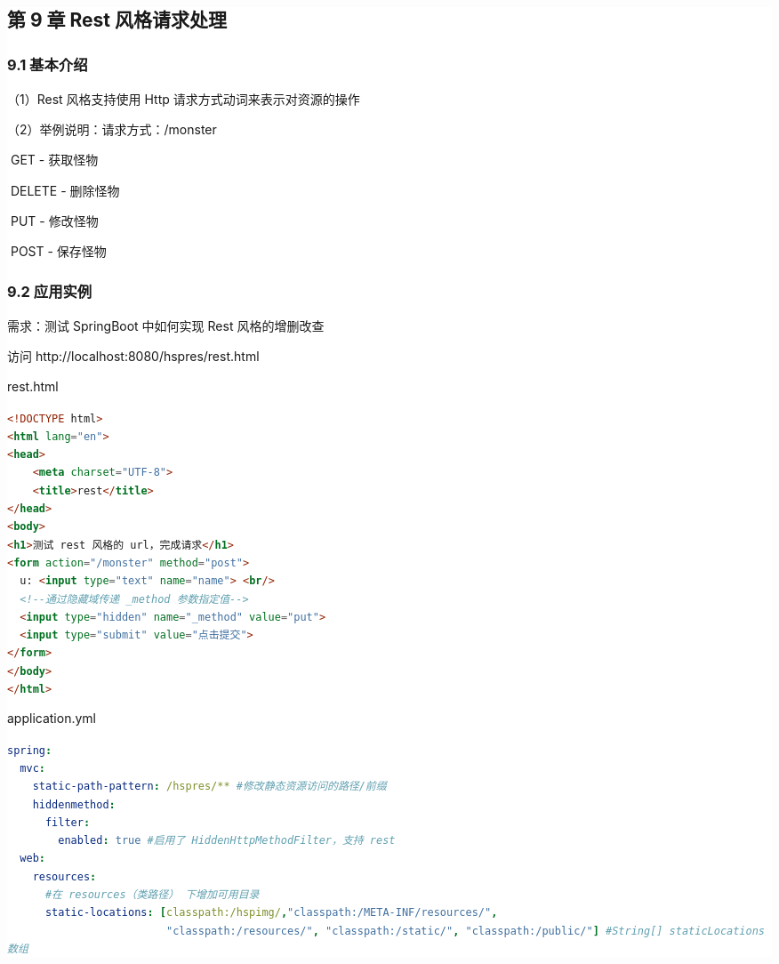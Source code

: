 ## 第 9 章 Rest 风格请求处理

### 9.1 基本介绍

（1）Rest 风格支持使用 Http 请求方式动词来表示对资源的操作

（2）举例说明：请求方式：/monster

​								GET - 获取怪物

​								DELETE - 删除怪物

​								PUT - 修改怪物

​								POST - 保存怪物

### 9.2 应用实例

需求：测试 SpringBoot 中如何实现 Rest 风格的增删改查

访问 http://localhost:8080/hspres/rest.html

rest.html

```html
<!DOCTYPE html>
<html lang="en">
<head>
    <meta charset="UTF-8">
    <title>rest</title>
</head>
<body>
<h1>测试 rest 风格的 url，完成请求</h1>
<form action="/monster" method="post">
  u: <input type="text" name="name"> <br/>
  <!--通过隐藏域传递 _method 参数指定值-->
  <input type="hidden" name="_method" value="put">
  <input type="submit" value="点击提交">
</form>
</body>
</html>
```

application.yml

```yaml
spring:
  mvc:
    static-path-pattern: /hspres/** #修改静态资源访问的路径/前缀
    hiddenmethod:
      filter:
        enabled: true #启用了 HiddenHttpMethodFilter，支持 rest
  web:
    resources:
      #在 resources（类路径） 下增加可用目录
      static-locations: [classpath:/hspimg/,"classpath:/META-INF/resources/",
                         "classpath:/resources/", "classpath:/static/", "classpath:/public/"] #String[] staticLocations 数组
```
